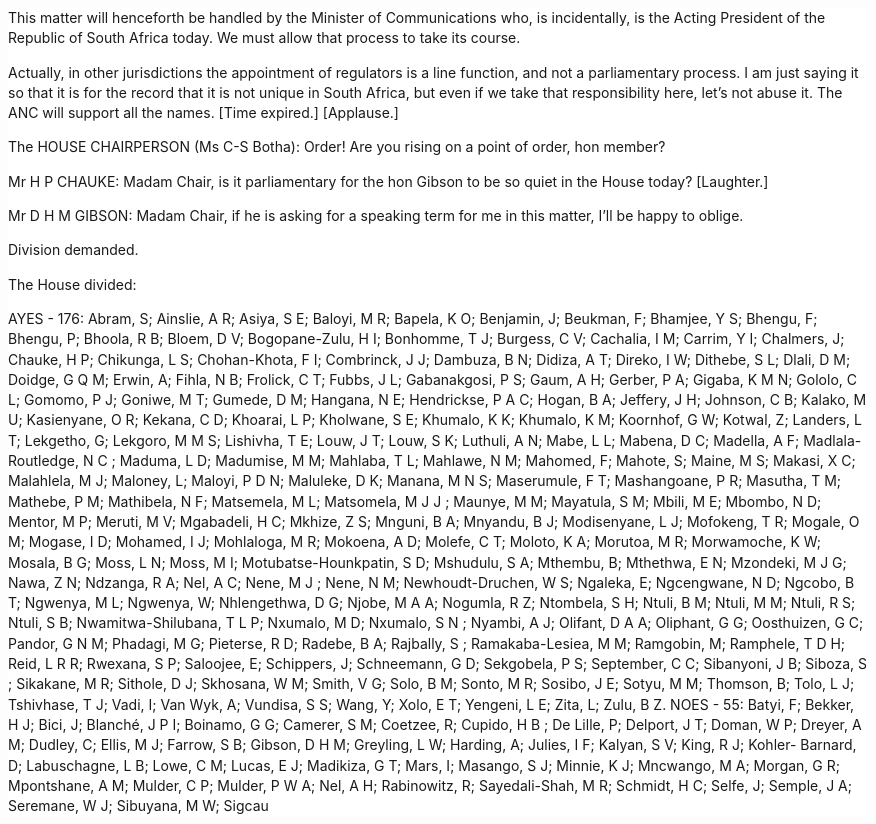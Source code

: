 This matter will henceforth be handled by the Minister of Communications
who, is incidentally, is the Acting President of the Republic of South
Africa today. We must allow that process to take its course.

Actually, in other jurisdictions the appointment of regulators is a line
function, and not a parliamentary process. I am just saying it so that it
is for the record that it is not unique in South Africa, but even if we
take that responsibility here, let’s not abuse it.
The ANC will support all the names. [Time expired.] [Applause.]

The HOUSE CHAIRPERSON (Ms C-S Botha): Order! Are you rising on a point of
order, hon member?

Mr H P CHAUKE: Madam Chair, is it parliamentary for the hon Gibson to be so
quiet in the House today? [Laughter.]

Mr D H M GIBSON: Madam Chair, if he is asking for a speaking term for me in
this matter, I’ll be happy to oblige.

Division demanded.

The House divided:


  AYES - 176: Abram, S; Ainslie, A R; Asiya, S E; Baloyi, M R; Bapela, K O;
  Benjamin, J; Beukman, F; Bhamjee, Y S; Bhengu, F; Bhengu, P; Bhoola, R B;
  Bloem, D V; Bogopane-Zulu, H I; Bonhomme, T J; Burgess, C V; Cachalia, I
  M; Carrim, Y I; Chalmers, J; Chauke, H P; Chikunga, L S; Chohan-Khota, F
  I; Combrinck, J J; Dambuza, B N; Didiza, A T; Direko, I W; Dithebe, S L;
  Dlali, D M; Doidge, G Q M; Erwin, A; Fihla, N B; Frolick, C T; Fubbs, J L;
  Gabanakgosi, P S; Gaum, A H; Gerber, P A; Gigaba, K M N; Gololo, C L;
  Gomomo, P J; Goniwe, M T; Gumede, D M; Hangana, N E; Hendrickse, P A C;
  Hogan, B A; Jeffery, J H; Johnson, C B; Kalako, M U; Kasienyane, O R;
  Kekana, C D; Khoarai, L P; Kholwane, S E; Khumalo, K K; Khumalo, K M;
  Koornhof, G W; Kotwal, Z; Landers, L T; Lekgetho, G; Lekgoro, M M S;
  Lishivha, T E; Louw, J T; Louw, S K; Luthuli, A N; Mabe, L L; Mabena, D C;
  Madella, A F; Madlala-Routledge, N C ; Maduma, L D; Madumise, M M;
  Mahlaba, T L; Mahlawe, N M; Mahomed, F; Mahote, S; Maine, M S; Makasi, X
  C; Malahlela, M J; Maloney, L; Maloyi, P D N; Maluleke, D K; Manana, M N
  S; Maserumule, F T; Mashangoane, P R; Masutha, T M; Mathebe, P M;
  Mathibela, N F; Matsemela, M L; Matsomela, M J J ; Maunye, M M; Mayatula,
  S M; Mbili, M E; Mbombo, N D; Mentor, M P; Meruti, M V; Mgabadeli, H C;
  Mkhize, Z S; Mnguni, B A; Mnyandu, B J; Modisenyane, L J; Mofokeng, T R;
  Mogale, O M; Mogase, I D; Mohamed, I J; Mohlaloga, M R; Mokoena, A D;
  Molefe, C T; Moloto, K A; Morutoa, M R; Morwamoche, K W; Mosala, B G;
  Moss, L N; Moss, M I; Motubatse-Hounkpatin, S D; Mshudulu, S A; Mthembu,
  B; Mthethwa, E N; Mzondeki, M J G; Nawa, Z N; Ndzanga, R A; Nel, A C;
  Nene, M J ; Nene, N M; Newhoudt-Druchen, W S; Ngaleka, E; Ngcengwane, N D;
  Ngcobo, B T; Ngwenya, M L; Ngwenya, W; Nhlengethwa, D G; Njobe, M A A;
  Nogumla, R Z; Ntombela, S H; Ntuli, B M; Ntuli, M M; Ntuli, R S; Ntuli, S
  B; Nwamitwa-Shilubana, T L P; Nxumalo, M D; Nxumalo, S N ; Nyambi, A J;
  Olifant, D A A; Oliphant, G G; Oosthuizen, G C; Pandor, G N M; Phadagi, M
  G; Pieterse, R D; Radebe, B A; Rajbally, S ; Ramakaba-Lesiea, M M;
  Ramgobin, M; Ramphele, T D H; Reid, L R R; Rwexana, S P; Saloojee, E;
  Schippers, J; Schneemann, G D; Sekgobela, P S; September, C C; Sibanyoni,
  J B; Siboza, S ; Sikakane, M R; Sithole, D J; Skhosana, W M; Smith, V G;
  Solo, B M; Sonto, M R; Sosibo, J E; Sotyu, M M; Thomson, B; Tolo, L J;
  Tshivhase, T J; Vadi, I; Van Wyk, A; Vundisa, S S; Wang, Y; Xolo, E T;
  Yengeni, L E; Zita, L; Zulu, B Z.
  NOES - 55: Batyi, F; Bekker, H J; Bici, J; Blanché, J P I; Boinamo, G G;
  Camerer, S M; Coetzee, R; Cupido, H B ; De Lille, P; Delport, J T; Doman,
  W P; Dreyer, A M; Dudley, C; Ellis, M J; Farrow, S B; Gibson, D H M;
  Greyling, L W; Harding, A; Julies, I F; Kalyan, S V; King, R J; Kohler-
  Barnard, D; Labuschagne, L B; Lowe, C M; Lucas, E J; Madikiza, G T; Mars,
  I; Masango, S J; Minnie, K J; Mncwango, M A; Morgan, G R; Mpontshane, A M;
  Mulder, C P; Mulder, P W A; Nel, A H; Rabinowitz, R; Sayedali-Shah, M R;
  Schmidt, H C; Selfe, J; Semple, J A; Seremane, W J; Sibuyana, M W; Sigcau